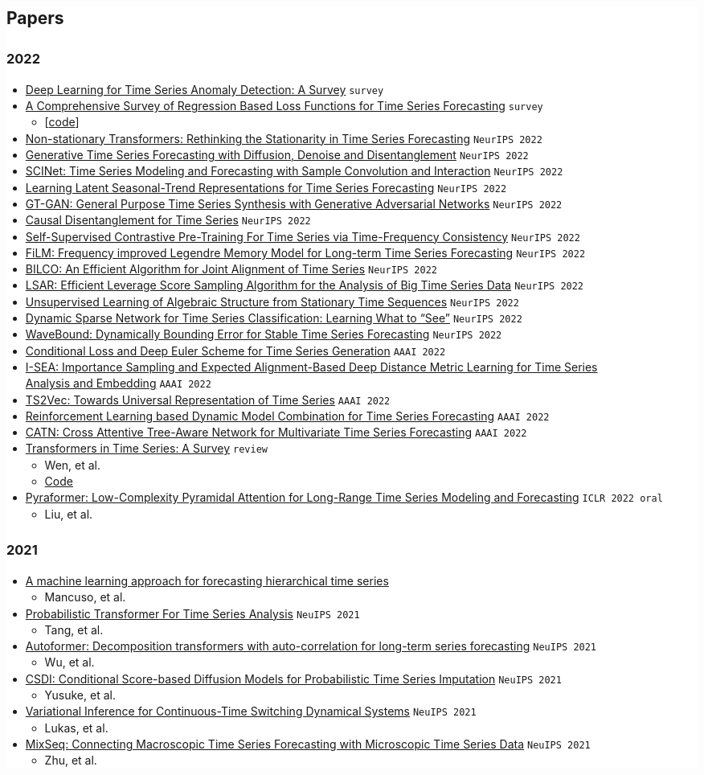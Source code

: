 ## Papers

### 2022

* [Deep Learning for Time Series Anomaly Detection: A Survey]() `survey`
* [A Comprehensive Survey of Regression Based Loss Functions for Time Series Forecasting]() `survey`
  * [[code](https://github.com/aryan-jadon/Regression-Loss-Functions-in-Time-Series-Forecasting-Tensorflow)]
* [Non-stationary Transformers: Rethinking the Stationarity in Time Series Forecasting]() `NeurIPS 2022`
* [Generative Time Series Forecasting with Diffusion, Denoise and Disentanglement]() `NeurIPS 2022`
* [SCINet: Time Series Modeling and Forecasting with Sample Convolution and Interaction]() `NeurIPS 2022`
* [Learning Latent Seasonal-Trend Representations for Time Series Forecasting]() `NeurIPS 2022`
* [GT-GAN: General Purpose Time Series Synthesis with Generative Adversarial Networks]() `NeurIPS 2022`
* [Causal Disentanglement for Time Series]() `NeurIPS 2022`
* [Self-Supervised Contrastive Pre-Training For Time Series via Time-Frequency Consistency]() `NeurIPS 2022`
* [FiLM: Frequency improved Legendre Memory Model for Long-term Time Series Forecasting]() `NeurIPS 2022`
* [BILCO: An Efficient Algorithm for Joint Alignment of Time Series]() `NeurIPS 2022`
* [LSAR: Efficient Leverage Score Sampling Algorithm for the Analysis of Big Time Series Data]() `NeurIPS 2022`
* [Unsupervised Learning of Algebraic Structure from Stationary Time Sequences]() `NeurIPS 2022`
* [Dynamic Sparse Network for Time Series Classification: Learning What to “See”]() `NeurIPS 2022`
* [WaveBound: Dynamically Bounding Error for Stable Time Series Forecasting]() `NeurIPS 2022`
* [Conditional Loss and Deep Euler Scheme for Time Series Generation]() `AAAI 2022`
* [I-SEA: Importance Sampling and Expected Alignment-Based Deep Distance Metric Learning for Time Series  
Analysis and Embedding]() `AAAI 2022`
* [TS2Vec: Towards Universal Representation of Time Series]() `AAAI 2022`
* [Reinforcement Learning based Dynamic Model Combination for Time Series Forecasting]() `AAAI 2022`
* [CATN: Cross Attentive Tree-Aware Network for Multivariate Time Series Forecasting]() `AAAI 2022`
* [Transformers in Time Series: A Survey](https://arxiv.org/pdf/2202.07125) `review`
  * Wen, et al.
  * [Code](https://github.com/qingsongedu/time-series-transformers-review)
* [Pyraformer: Low-Complexity Pyramidal Attention for Long-Range Time Series Modeling and Forecasting](https://arxiv.org/pdf/2202.07125) `ICLR 2022 oral`
  * Liu, et al.

### 2021

* [A machine learning approach for forecasting hierarchical time series](https://www.sciencedirect.com/science/article/pii/S0957417421005431)
  * Mancuso, et al.
* [Probabilistic Transformer For Time Series Analysis](https://openreview.net/forum?id=HfpNVDg3ExA) `NeuIPS 2021`
  * Tang, et al.
* [Autoformer: Decomposition transformers with auto-correlation for long-term series forecasting](https://papers.nips.cc/paper/2021/file/bcc0d400288793e8bdcd7c19a8ac0c2b-Paper.pdf) `NeuIPS 2021`
  * Wu, et al.
* [CSDI: Conditional Score-based Diffusion Models for Probabilistic Time Series Imputation](https://openreview.net/forum?id=VzuIzbRDrum) `NeuIPS 2021`
  * Yusuke, et al.
* [Variational Inference for Continuous-Time Switching Dynamical Systems](https://openreview.net/forum?id=ake1XpIrDKN) `NeuIPS 2021`
  * Lukas, et al.
* [MixSeq: Connecting Macroscopic Time Series Forecasting with Microscopic Time Series Data](https://openreview.net/forum?id=VeZQA9KdjMK) `NeuIPS 2021`
  * Zhu, et al.